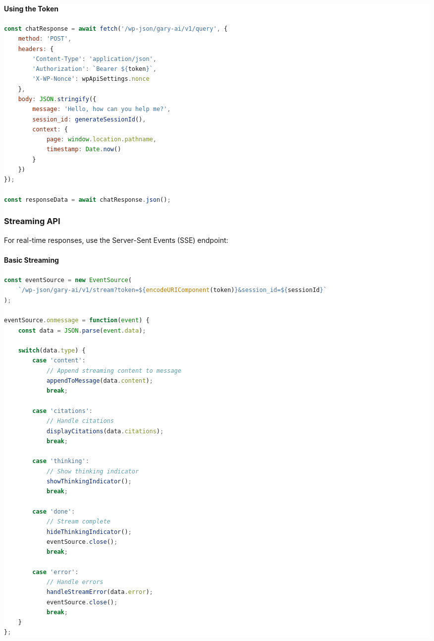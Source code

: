 #### **Using the Token**
```javascript
const chatResponse = await fetch('/wp-json/gary-ai/v1/query', {
    method: 'POST',
    headers: {
        'Content-Type': 'application/json',
        'Authorization': `Bearer ${token}`,
        'X-WP-Nonce': wpApiSettings.nonce
    },
    body: JSON.stringify({
        message: 'Hello, how can you help me?',
        session_id: generateSessionId(),
        context: {
            page: window.location.pathname,
            timestamp: Date.now()
        }
    })
});

const responseData = await chatResponse.json();
```

### **Streaming API**

For real-time responses, use the Server-Sent Events (SSE) endpoint:

#### **Basic Streaming**
```javascript
const eventSource = new EventSource(
    `/wp-json/gary-ai/v1/stream?token=${encodeURIComponent(token)}&session_id=${sessionId}`
);

eventSource.onmessage = function(event) {
    const data = JSON.parse(event.data);
    
    switch(data.type) {
        case 'content':
            // Append streaming content to message
            appendToMessage(data.content);
            break;
            
        case 'citations':
            // Handle citations
            displayCitations(data.citations);
            break;
            
        case 'thinking':
            // Show thinking indicator
            showThinkingIndicator();
            break;
            
        case 'done':
            // Stream complete
            hideThinkingIndicator();
            eventSource.close();
            break;
            
        case 'error':
            // Handle errors
            handleStreamError(data.error);
            eventSource.close();
            break;
    }
};
```